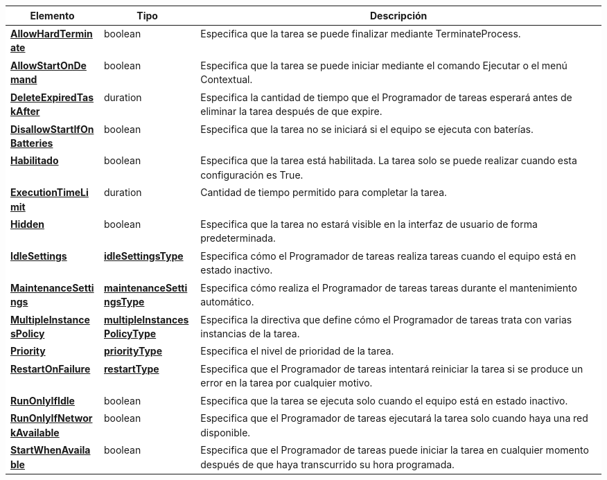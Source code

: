 

| Elemento                                                                                                          | Tipo                                                                                              | Descripción                                                                                                          |
|------------------------------------------------------------------------------------------------------------------|---------------------------------------------------------------------------------------------------|----------------------------------------------------------------------------------------------------------------------|
| [**AllowHardTerminate**](taskschedulerschema-allowhardterminate-settingstype-element.md)                        | boolean                                                                                           | Especifica que la tarea se puede finalizar mediante TerminateProcess.<br/>                                         |
| [**AllowStartOnDemand**](taskschedulerschema-allowstartondemand-settingstype-element.md)                        | boolean                                                                                           | Especifica que la tarea se puede iniciar mediante el comando Ejecutar o el menú Contextual.<br/>                  |
| [**DeleteExpiredTaskAfter**](taskschedulerschema-deleteexpiredtaskafter-settingstype-element.md)                | duration                                                                                          | Especifica la cantidad de tiempo que el Programador de tareas esperará antes de eliminar la tarea después de que expire.<br/> |
| [**DisallowStartIfOnBatteries**](taskschedulerschema-disallowstartifonbatteries-settingstype-element.md)        | boolean                                                                                           | Especifica que la tarea no se iniciará si el equipo se ejecuta con baterías.<br/>                      |
| [**Habilitado**](taskschedulerschema-enabled-settingstype-element.md)                                              | boolean                                                                                           | Especifica que la tarea está habilitada. La tarea solo se puede realizar cuando esta configuración es True.<br/>             |
| [**ExecutionTimeLimit**](taskschedulerschema-executiontimelimit-settingstype-element.md)                        | duration                                                                                          | Cantidad de tiempo permitido para completar la tarea.<br/>                                                              |
| [**Hidden**](taskschedulerschema-hidden-settingstype-element.md)                                                | boolean                                                                                           | Especifica que la tarea no estará visible en la interfaz de usuario de forma predeterminada.<br/>                                         |
| [**IdleSettings**](taskschedulerschema-idlesettings-settingstype-element.md)                                    | [**idleSettingsType**](taskschedulerschema-idlesettingstype-complextype.md)                      | Especifica cómo el Programador de tareas realiza tareas cuando el equipo está en estado inactivo.<br/>                    |
| [**MaintenanceSettings**](taskschedulerschema-maintenancesettings-maintenancesettingstype-element.md)           | [**maintenanceSettingsType**](taskschedulerschema-maintenancesettingstype-complextype.md)        | Especifica cómo realiza el Programador de tareas tareas durante el mantenimiento automático.<br/>                             |
| [**MultipleInstancesPolicy**](taskschedulerschema-multipleinstancespolicy-settingstype-element.md)              | [**multipleInstancesPolicyType**](taskschedulerschema-multipleinstancespolicytype-simpletype.md) | Especifica la directiva que define cómo el Programador de tareas trata con varias instancias de la tarea.<br/>       |
| [**Priority**](taskschedulerschema-priority-settingstype-element.md)                                            | [**priorityType**](taskschedulerschema-prioritytype-simpletype.md)                               | Especifica el nivel de prioridad de la tarea.<br/>                                                                |
| [**RestartOnFailure**](taskschedulerschema-restartonfailure-settingstype-element.md)                            | [**restartType**](taskschedulerschema-restarttype-complextype.md)                                | Especifica que el Programador de tareas intentará reiniciar la tarea si se produce un error en la tarea por cualquier motivo.<br/>      |
| [**RunOnlyIfIdle**](taskschedulerschema-runonlyifidle-settingstype-element.md)                                  | boolean                                                                                           | Especifica que la tarea se ejecuta solo cuando el equipo está en estado inactivo.<br/>                                |
| [**RunOnlyIfNetworkAvailable**](taskschedulerschema-runonlyifnetworkavailable-settingstype-element.md)          | boolean                                                                                           | Especifica que el Programador de tareas ejecutará la tarea solo cuando haya una red disponible.<br/>                     |
| [**StartWhenAvailable**](taskschedulerschema-startwhenavailable-settingstype-element.md)                        | boolean                                                                                           | Especifica que el Programador de tareas puede iniciar la tarea en cualquier momento después de que haya transcurrido su hora programada.<br/>     |